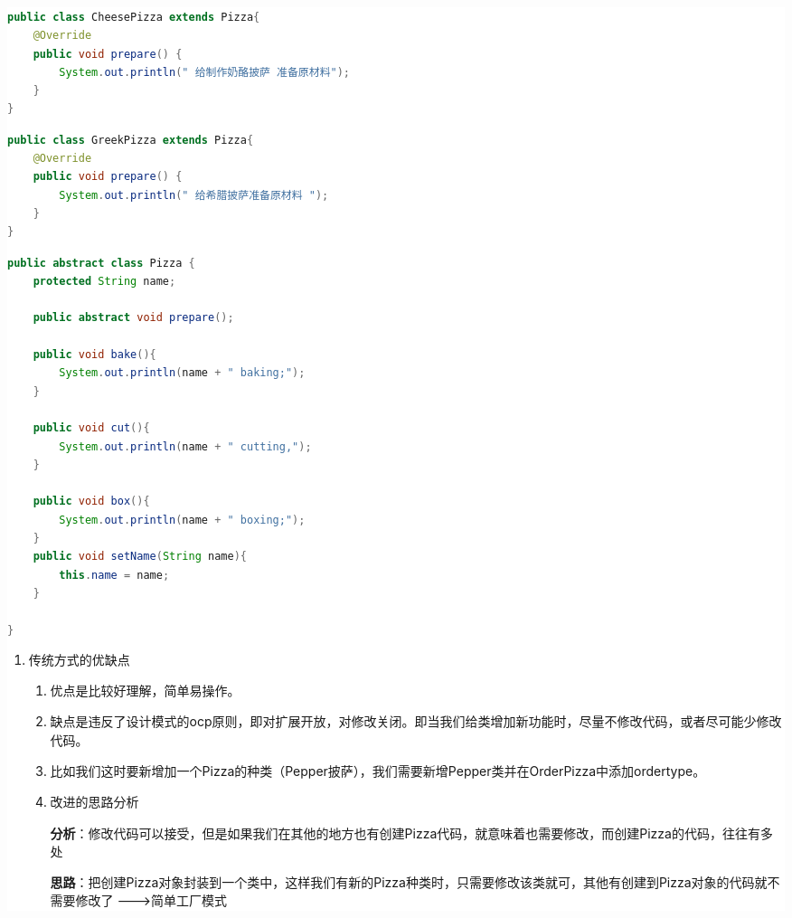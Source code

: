```java
public class CheesePizza extends Pizza{
    @Override
    public void prepare() {
        System.out.println(" 给制作奶酪披萨 准备原材料");
    }
}
```

```java
public class GreekPizza extends Pizza{
    @Override
    public void prepare() {
        System.out.println(" 给希腊披萨准备原材料 ");
    }
}
```

```java
public abstract class Pizza {
    protected String name;

    public abstract void prepare();

    public void bake(){
        System.out.println(name + " baking;");
    }

    public void cut(){
        System.out.println(name + " cutting,");
    }

    public void box(){
        System.out.println(name + " boxing;");
    }
    public void setName(String name){
        this.name = name;
    }

}

```

1. 传统方式的优缺点
   1. 优点是比较好理解，简单易操作。

   2. 缺点是违反了设计模式的ocp原则，即对扩展开放，对修改关闭。即当我们给类增加新功能时，尽量不修改代码，或者尽可能少修改代码。

   3. 比如我们这时要新增加一个Pizza的种类（Pepper披萨），我们需要新增Pepper类并在OrderPizza中添加ordertype。

   4. 改进的思路分析

      **分析**：修改代码可以接受，但是如果我们在其他的地方也有创建Pizza代码，就意味着也需要修改，而创建Pizza的代码，往往有多处

      **思路**：把创建Pizza对象封装到一个类中，这样我们有新的Pizza种类时，只需要修改该类就可，其他有创建到Pizza对象的代码就不需要修改了 --->简单工厂模式

